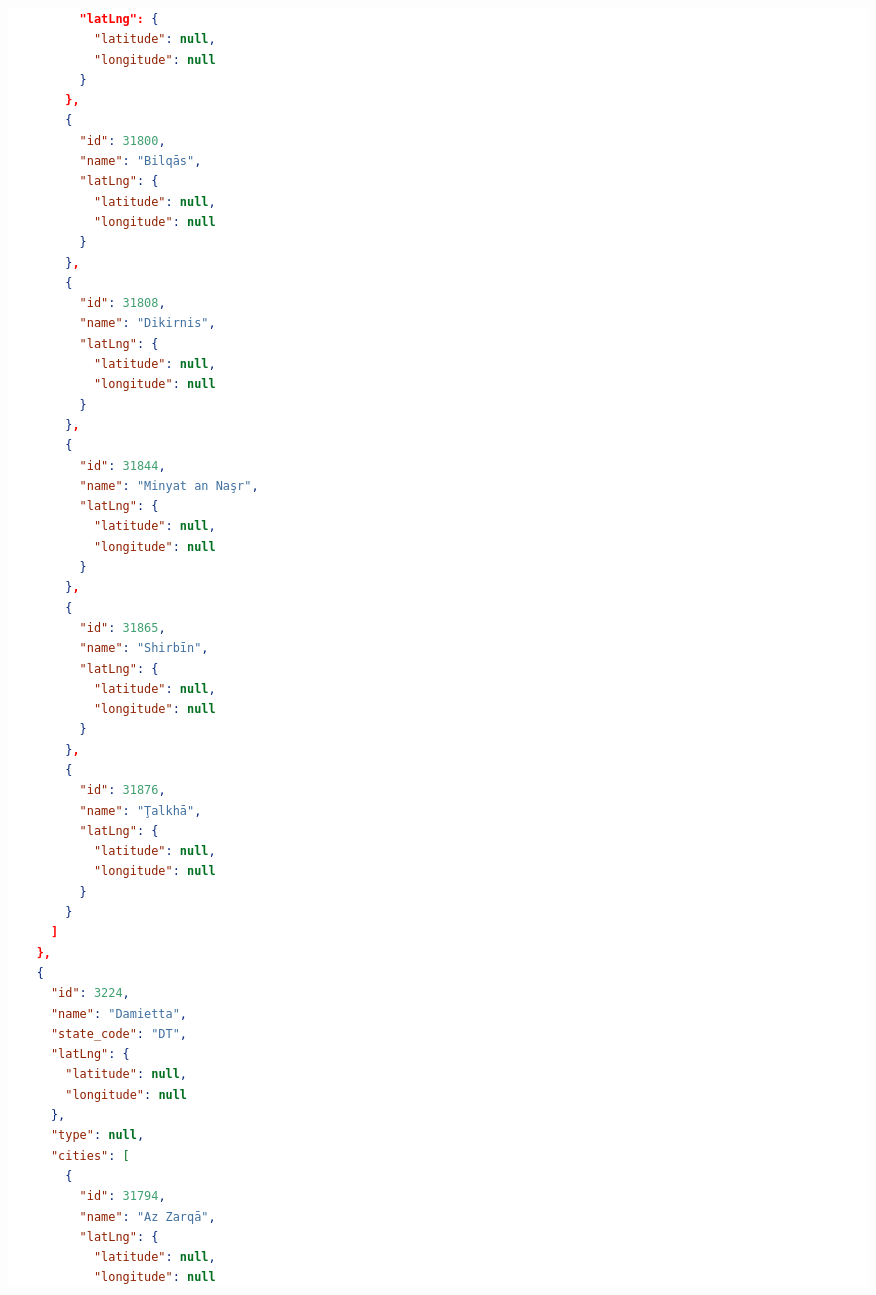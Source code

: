 ```json
          "latLng": {
            "latitude": null,
            "longitude": null
          }
        },
        {
          "id": 31800,
          "name": "Bilqās",
          "latLng": {
            "latitude": null,
            "longitude": null
          }
        },
        {
          "id": 31808,
          "name": "Dikirnis",
          "latLng": {
            "latitude": null,
            "longitude": null
          }
        },
        {
          "id": 31844,
          "name": "Minyat an Naşr",
          "latLng": {
            "latitude": null,
            "longitude": null
          }
        },
        {
          "id": 31865,
          "name": "Shirbīn",
          "latLng": {
            "latitude": null,
            "longitude": null
          }
        },
        {
          "id": 31876,
          "name": "Ţalkhā",
          "latLng": {
            "latitude": null,
            "longitude": null
          }
        }
      ]
    },
    {
      "id": 3224,
      "name": "Damietta",
      "state_code": "DT",
      "latLng": {
        "latitude": null,
        "longitude": null
      },
      "type": null,
      "cities": [
        {
          "id": 31794,
          "name": "Az Zarqā",
          "latLng": {
            "latitude": null,
            "longitude": null
```